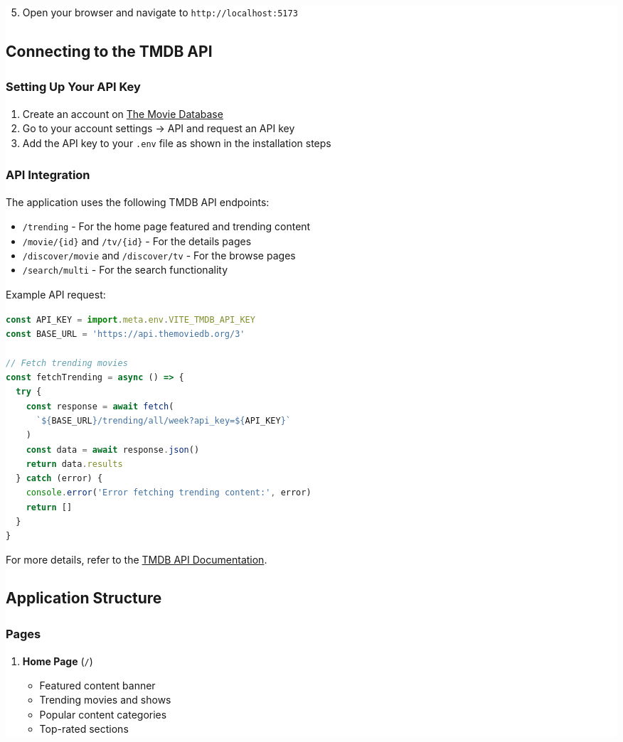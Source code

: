 5. Open your browser and navigate to `http://localhost:5173`

## Connecting to the TMDB API

### Setting Up Your API Key

1. Create an account on [The Movie Database](https://www.themoviedb.org/)
2. Go to your account settings → API and request an API key
3. Add the API key to your `.env` file as shown in the installation steps

### API Integration

The application uses the following TMDB API endpoints:

- `/trending` - For the home page featured and trending content
- `/movie/{id}` and `/tv/{id}` - For the details pages
- `/discover/movie` and `/discover/tv` - For the browse pages
- `/search/multi` - For the search functionality

Example API request:

```javascript
const API_KEY = import.meta.env.VITE_TMDB_API_KEY
const BASE_URL = 'https://api.themoviedb.org/3'

// Fetch trending movies
const fetchTrending = async () => {
  try {
    const response = await fetch(
      `${BASE_URL}/trending/all/week?api_key=${API_KEY}`
    )
    const data = await response.json()
    return data.results
  } catch (error) {
    console.error('Error fetching trending content:', error)
    return []
  }
}
```

For more details, refer to the [TMDB API Documentation](https://developers.themoviedb.org/3/getting-started/introduction).

## Application Structure

### Pages

1. **Home Page** (`/`)

   - Featured content banner
   - Trending movies and shows
   - Popular content categories
   - Top-rated sections
